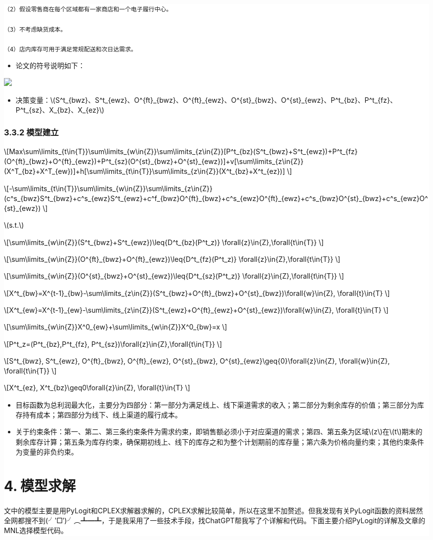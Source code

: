     （2）假设零售商在每个区域都有一家商店和一个电子履行中心。
    
    （3）不考虑缺货成本。
    
    （4）店内库存可用于满足常规配送和次日达需求。
    
*   论文的符号说明如下：
    

![](https://img2023.cnblogs.com/blog/2744125/202303/2744125-20230329211102724-797824969.png)

*   决策变量：\\(S^t\_{bwz}、S^t\_{ewz}、O^{ft}\_{bwz}、O^{ft}\_{ewz}、O^{st}\_{bwz}、O^{st}\_{ewz}、P^t\_{bz}、P^t\_{fz}、P^t\_{sz}、X\_{bz}、X\_{ez}\\)

### 3.3.2 模型建立

\\\[Max\\sum\\limits\_{t\\in{T}}\\sum\\limits\_{w\\in{Z}}\\sum\\limits\_{z\\in{Z}}\[P^t\_{bz}(S^t\_{bwz}+S^t\_{ewz})+P^t\_{fz}(O^{ft}\_{bwz}+O^{ft}\_{ewz})+P^t\_{sz}(O^{st}\_{bwz}+O^{st}\_{ewz})\]+v\[\\sum\\limits\_{z\\in{Z}}(X^T\_{bz}+X^T\_{ew})\]+h\[\\sum\\limits\_{t\\in{T}}\\sum\\limits\_{z\\in{Z}}(X^t\_{bz}+X^t\_{ez})\] \\\]

\\\[-\\sum\\limits\_{t\\in{T}}\\sum\\limits\_{w\\in{Z}}\\sum\\limits\_{z\\in{Z}}(c^s\_{bwz}S^t\_{bwz}+c^s\_{ewz}S^t\_{ewz}+c^f\_{bwz}O^{ft}\_{bwz}+c^s\_{ewz}O^{ft}\_{ewz}+c^s\_{bwz}O^{st}\_{bwz}+c^s\_{ewz}O^{st}\_{ewz}) \\\]

\\(s.t.\\)

\\\[\\sum\\limits\_{w\\in{Z}}(S^t\_{bwz}+S^t\_{ewz})\\leq{D^t\_{bz}(P^t\_z)} \\forall{z}\\in{Z},\\forall{t\\in{T}} \\\]

\\\[\\sum\\limits\_{w\\in{Z}}(O^{ft}\_{bwz}+O^{ft}\_{ewz})\\leq{D^t\_{fz}(P^t\_z)} \\forall{z}\\in{Z},\\forall{t\\in{T}} \\\]

\\\[\\sum\\limits\_{w\\in{Z}}(O^{st}\_{bwz}+O^{st}\_{ewz})\\leq{D^t\_{sz}(P^t\_z)} \\forall{z}\\in{Z},\\forall{t\\in{T}} \\\]

\\\[X^t\_{bw}=X^{t-1}\_{bw}-\\sum\\limits\_{z\\in{Z}}(S^t\_{bwz}+O^{ft}\_{bwz}+O^{st}\_{bwz})\\forall{w}\\in{Z}, \\forall{t}\\in{T} \\\]

\\\[X^t\_{ew}=X^{t-1}\_{ew}-\\sum\\limits\_{z\\in{Z}}(S^t\_{ewz}+O^{ft}\_{ewz}+O^{st}\_{ewz})\\forall{w}\\in{Z}, \\forall{t}\\in{T} \\\]

\\\[\\sum\\limits\_{w\\in{Z}}X^0\_{ew}+\\sum\\limits\_{w\\in{Z}}X^0\_{bw}=x \\\]

\\\[P^t\_z=(P^t\_{bz},P^t\_{fz}, P^t\_{sz})\\forall{z}\\in{Z},\\forall{t\\in{T}} \\\]

\\\[S^t\_{bwz}, S^t\_{ewz}, O^{ft}\_{bwz}, O^{ft}\_{ewz}, O^{st}\_{bwz}, O^{st}\_{ewz}\\geq{0}\\forall{z}\\in{Z}, \\forall{w}\\in{Z}, \\forall{t\\in{T}} \\\]

\\\[X^t\_{ez}, X^t\_{bz}\\geq0\\forall{z}\\in{Z}, \\forall{t}\\in{T} \\\]

*   目标函数为总利润最大化，主要分为四部分：第一部分为满足线上、线下渠道需求的收入；第二部分为剩余库存的价值；第三部分为库存持有成本；第四部分为线下、线上渠道的履行成本。
    
*   关于约束条件：第一、第二、第三条约束条件为需求约束，即销售额必须小于对应渠道的需求；第四、第五条为区域\\(z\\)在\\(t\\)期末的剩余库存计算；第五条为库存约束，确保期初线上、线下的库存之和为整个计划期前的库存量；第六条为价格向量约束；其他约束条件为变量的非负约束。
    

4\. 模型求解
========

文中的模型主要是用PyLogit和CPLEX求解器求解的，CPLEX求解比较简单，所以在这里不加赘述。但我发现有关PyLogit函数的资料居然全网都搜不到(╯‵□′)╯︵┻━┻，于是我采用了一些技术手段，找ChatGPT帮我写了个详解和代码。下面主要介绍PyLogit的详解及文章的MNL选择模型代码。
